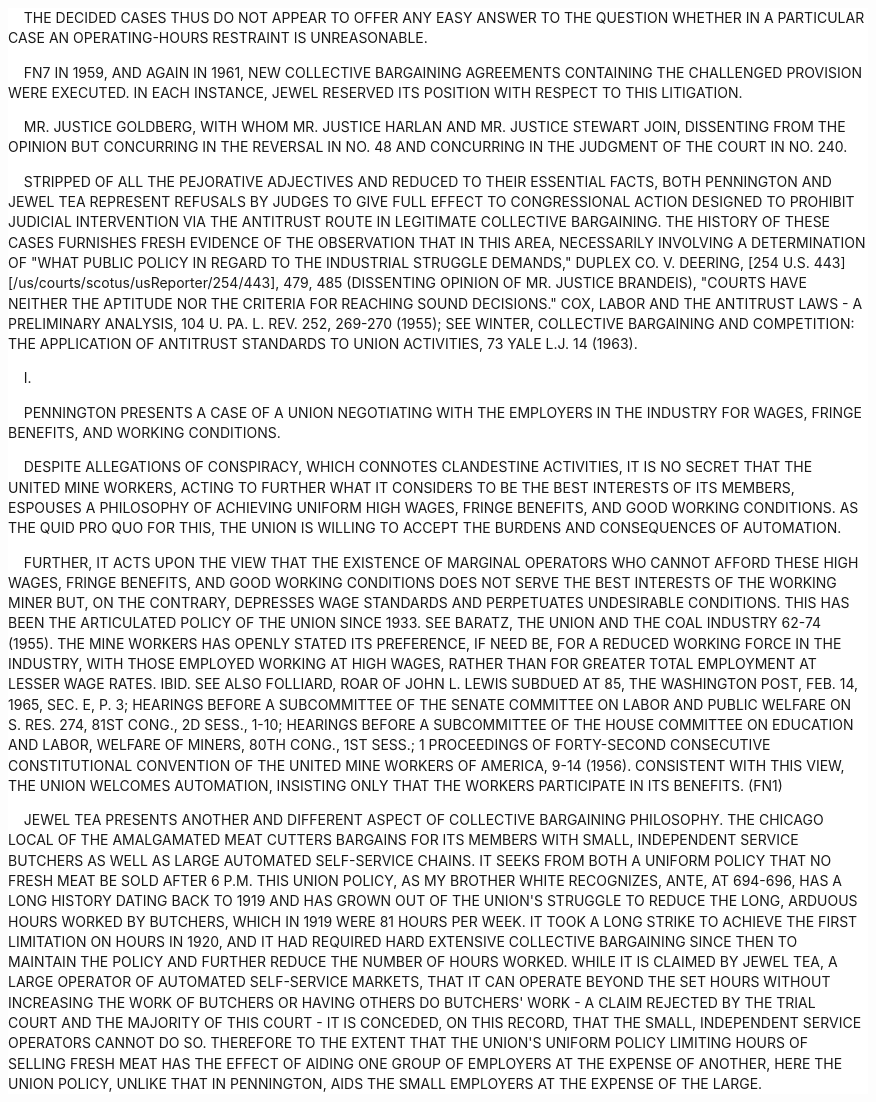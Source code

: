     THE DECIDED CASES THUS DO NOT APPEAR TO OFFER ANY EASY ANSWER TO THE QUESTION WHETHER IN A PARTICULAR CASE AN OPERATING-HOURS RESTRAINT IS UNREASONABLE.

    FN7  IN 1959, AND AGAIN IN 1961, NEW COLLECTIVE BARGAINING AGREEMENTS CONTAINING THE CHALLENGED PROVISION WERE EXECUTED.  IN EACH INSTANCE, JEWEL RESERVED ITS POSITION WITH RESPECT TO THIS LITIGATION.

    MR. JUSTICE GOLDBERG, WITH WHOM MR. JUSTICE HARLAN AND MR. JUSTICE STEWART JOIN, DISSENTING FROM THE OPINION BUT CONCURRING IN THE REVERSAL IN NO. 48 AND CONCURRING IN THE JUDGMENT OF THE COURT IN NO. 240.

    STRIPPED OF ALL THE PEJORATIVE ADJECTIVES AND REDUCED TO THEIR ESSENTIAL FACTS, BOTH PENNINGTON AND JEWEL TEA REPRESENT REFUSALS BY JUDGES TO GIVE FULL EFFECT TO CONGRESSIONAL ACTION DESIGNED TO PROHIBIT JUDICIAL INTERVENTION VIA THE ANTITRUST ROUTE IN LEGITIMATE COLLECTIVE BARGAINING.  THE HISTORY OF THESE CASES FURNISHES FRESH EVIDENCE OF THE OBSERVATION THAT IN THIS AREA, NECESSARILY INVOLVING A DETERMINATION OF "WHAT PUBLIC POLICY IN REGARD TO THE INDUSTRIAL STRUGGLE DEMANDS," DUPLEX CO. V. DEERING, [254 U.S. 443][/us/courts/scotus/usReporter/254/443], 479, 485 (DISSENTING OPINION OF MR. JUSTICE BRANDEIS), "COURTS HAVE NEITHER THE APTITUDE NOR THE CRITERIA FOR REACHING SOUND DECISIONS."  COX, LABOR AND THE ANTITRUST LAWS - A PRELIMINARY ANALYSIS, 104 U. PA. L. REV.  252, 269-270 (1955); SEE WINTER, COLLECTIVE BARGAINING AND COMPETITION:  THE APPLICATION OF ANTITRUST STANDARDS TO UNION ACTIVITIES, 73 YALE L.J. 14 (1963).

    I.

    PENNINGTON PRESENTS A CASE OF A UNION NEGOTIATING WITH THE EMPLOYERS IN THE INDUSTRY FOR WAGES, FRINGE BENEFITS, AND WORKING CONDITIONS.

    DESPITE ALLEGATIONS OF CONSPIRACY, WHICH CONNOTES CLANDESTINE ACTIVITIES, IT IS NO SECRET THAT THE UNITED MINE WORKERS, ACTING TO FURTHER WHAT IT CONSIDERS TO BE THE BEST INTERESTS OF ITS MEMBERS, ESPOUSES A PHILOSOPHY OF ACHIEVING UNIFORM HIGH WAGES, FRINGE BENEFITS, AND GOOD WORKING CONDITIONS.  AS THE QUID PRO QUO FOR THIS, THE UNION IS WILLING TO ACCEPT THE BURDENS AND CONSEQUENCES OF AUTOMATION.

    FURTHER, IT ACTS UPON THE VIEW THAT THE EXISTENCE OF MARGINAL OPERATORS WHO CANNOT AFFORD THESE HIGH WAGES, FRINGE BENEFITS, AND GOOD WORKING CONDITIONS DOES NOT SERVE THE BEST INTERESTS OF THE WORKING MINER BUT, ON THE CONTRARY, DEPRESSES WAGE STANDARDS AND PERPETUATES UNDESIRABLE CONDITIONS.  THIS HAS BEEN THE ARTICULATED POLICY OF THE UNION SINCE 1933.  SEE BARATZ, THE UNION AND THE COAL INDUSTRY 62-74 (1955).  THE MINE WORKERS HAS OPENLY STATED ITS PREFERENCE, IF NEED BE, FOR A REDUCED WORKING FORCE IN THE INDUSTRY, WITH THOSE EMPLOYED WORKING AT HIGH WAGES, RATHER THAN FOR GREATER TOTAL EMPLOYMENT AT LESSER WAGE RATES.  IBID.  SEE ALSO FOLLIARD, ROAR OF JOHN L. LEWIS SUBDUED AT 85, THE WASHINGTON POST, FEB. 14, 1965, SEC. E, P. 3; HEARINGS BEFORE A SUBCOMMITTEE OF THE SENATE COMMITTEE ON LABOR AND PUBLIC WELFARE ON S. RES. 274, 81ST CONG., 2D SESS., 1-10; HEARINGS BEFORE A SUBCOMMITTEE OF THE HOUSE COMMITTEE ON EDUCATION AND LABOR, WELFARE OF MINERS, 80TH CONG., 1ST SESS.; 1 PROCEEDINGS OF FORTY-SECOND CONSECUTIVE CONSTITUTIONAL CONVENTION OF THE UNITED MINE WORKERS OF AMERICA, 9-14 (1956).  CONSISTENT WITH THIS VIEW, THE UNION WELCOMES AUTOMATION, INSISTING ONLY THAT THE WORKERS PARTICIPATE IN ITS BENEFITS.  (FN1)

    JEWEL TEA PRESENTS ANOTHER AND DIFFERENT ASPECT OF COLLECTIVE BARGAINING PHILOSOPHY.  THE CHICAGO LOCAL OF THE AMALGAMATED MEAT CUTTERS BARGAINS FOR ITS MEMBERS WITH SMALL, INDEPENDENT SERVICE BUTCHERS AS WELL AS LARGE AUTOMATED SELF-SERVICE CHAINS.  IT SEEKS FROM BOTH A UNIFORM POLICY THAT NO FRESH MEAT BE SOLD AFTER 6 P.M.  THIS UNION POLICY, AS MY BROTHER WHITE RECOGNIZES, ANTE, AT 694-696, HAS A LONG HISTORY DATING BACK TO 1919 AND HAS GROWN OUT OF THE UNION'S STRUGGLE TO REDUCE THE LONG, ARDUOUS HOURS WORKED BY BUTCHERS, WHICH IN 1919 WERE 81 HOURS PER WEEK.  IT TOOK A LONG STRIKE TO ACHIEVE THE FIRST LIMITATION ON HOURS IN 1920, AND IT HAD REQUIRED HARD EXTENSIVE COLLECTIVE BARGAINING SINCE THEN TO MAINTAIN THE POLICY AND FURTHER REDUCE THE NUMBER OF HOURS WORKED.  WHILE IT IS CLAIMED BY JEWEL TEA, A LARGE OPERATOR OF AUTOMATED SELF-SERVICE MARKETS, THAT IT CAN OPERATE BEYOND THE SET HOURS WITHOUT INCREASING THE WORK OF BUTCHERS OR HAVING OTHERS DO BUTCHERS' WORK - A CLAIM REJECTED BY THE TRIAL COURT AND THE MAJORITY OF THIS COURT - IT IS CONCEDED, ON THIS RECORD, THAT THE SMALL, INDEPENDENT SERVICE OPERATORS CANNOT DO SO.  THEREFORE TO THE EXTENT THAT THE UNION'S UNIFORM POLICY LIMITING HOURS OF SELLING FRESH MEAT HAS THE EFFECT OF AIDING ONE GROUP OF EMPLOYERS AT THE EXPENSE OF ANOTHER, HERE THE UNION POLICY, UNLIKE THAT IN PENNINGTON, AIDS THE SMALL EMPLOYERS AT THE EXPENSE OF THE LARGE.
